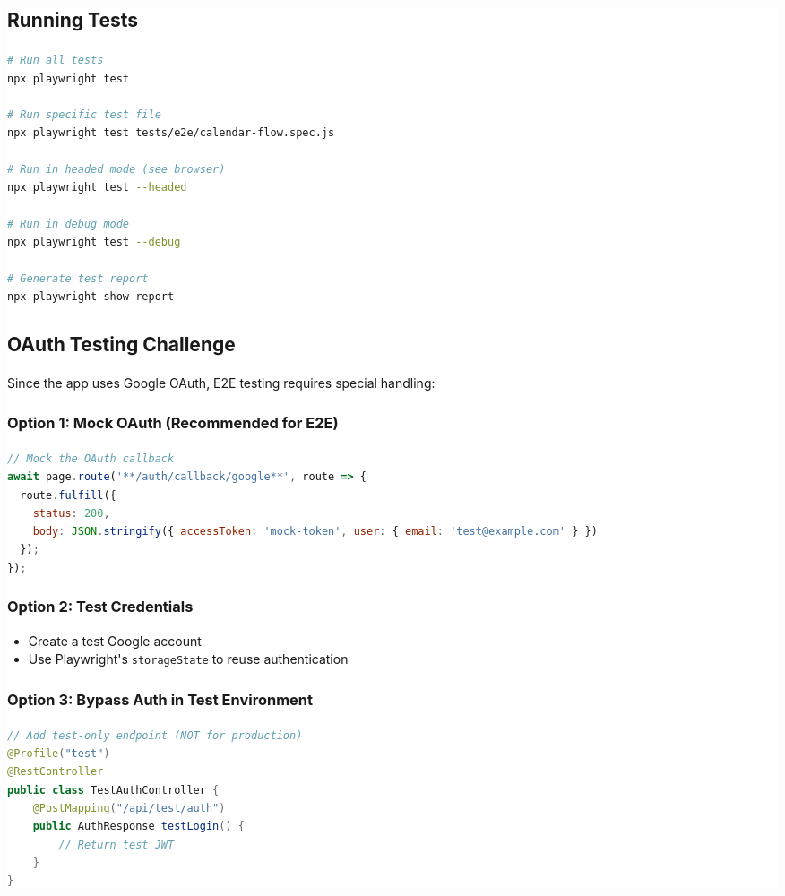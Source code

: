 ## Running Tests

```bash
# Run all tests
npx playwright test

# Run specific test file
npx playwright test tests/e2e/calendar-flow.spec.js

# Run in headed mode (see browser)
npx playwright test --headed

# Run in debug mode
npx playwright test --debug

# Generate test report
npx playwright show-report
```

## OAuth Testing Challenge

Since the app uses Google OAuth, E2E testing requires special handling:

### Option 1: Mock OAuth (Recommended for E2E)
```javascript
// Mock the OAuth callback
await page.route('**/auth/callback/google**', route => {
  route.fulfill({
    status: 200,
    body: JSON.stringify({ accessToken: 'mock-token', user: { email: 'test@example.com' } })
  });
});
```

### Option 2: Test Credentials
- Create a test Google account
- Use Playwright's `storageState` to reuse authentication

### Option 3: Bypass Auth in Test Environment
```java
// Add test-only endpoint (NOT for production)
@Profile("test")
@RestController
public class TestAuthController {
    @PostMapping("/api/test/auth")
    public AuthResponse testLogin() {
        // Return test JWT
    }
}
```
